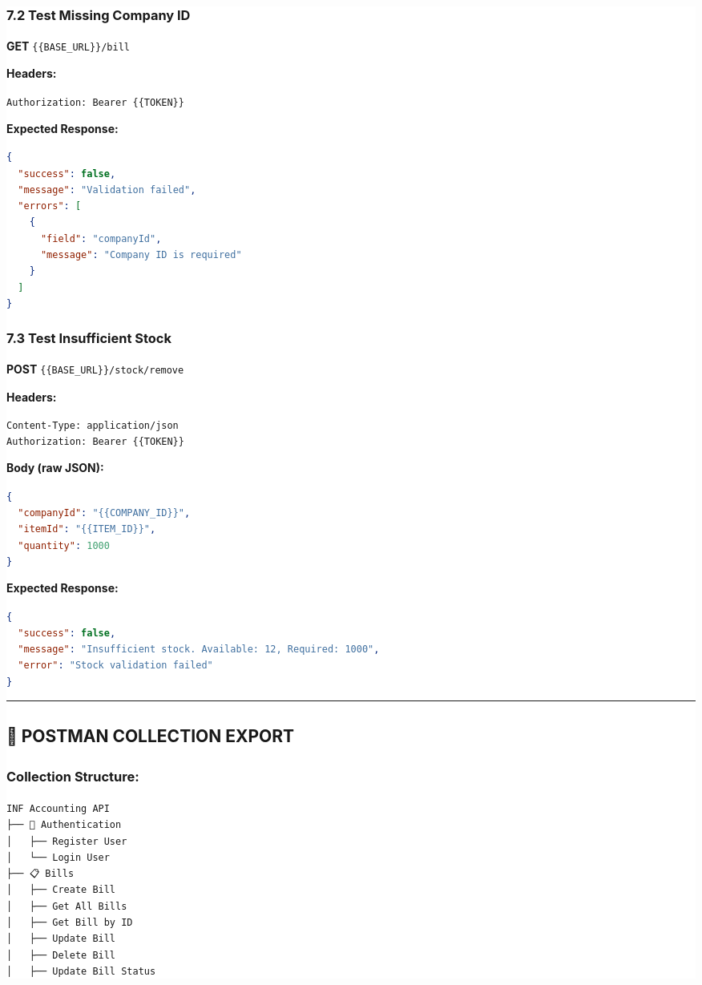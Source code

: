 ### **7.2 Test Missing Company ID**
**GET** `{{BASE_URL}}/bill`

**Headers:**
```
Authorization: Bearer {{TOKEN}}
```

**Expected Response:**
```json
{
  "success": false,
  "message": "Validation failed",
  "errors": [
    {
      "field": "companyId",
      "message": "Company ID is required"
    }
  ]
}
```

### **7.3 Test Insufficient Stock**
**POST** `{{BASE_URL}}/stock/remove`

**Headers:**
```
Content-Type: application/json
Authorization: Bearer {{TOKEN}}
```

**Body (raw JSON):**
```json
{
  "companyId": "{{COMPANY_ID}}",
  "itemId": "{{ITEM_ID}}",
  "quantity": 1000
}
```

**Expected Response:**
```json
{
  "success": false,
  "message": "Insufficient stock. Available: 12, Required: 1000",
  "error": "Stock validation failed"
}
```

---

## 📝 **POSTMAN COLLECTION EXPORT**

### **Collection Structure:**
```
INF Accounting API
├── 🔐 Authentication
│   ├── Register User
│   └── Login User
├── 📋 Bills
│   ├── Create Bill
│   ├── Get All Bills
│   ├── Get Bill by ID
│   ├── Update Bill
│   ├── Delete Bill
│   ├── Update Bill Status
```